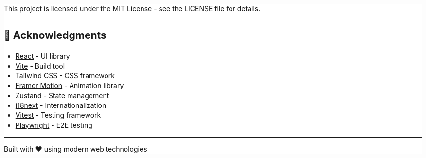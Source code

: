 This project is licensed under the MIT License - see the [LICENSE](LICENSE) file for details.

## 🙏 Acknowledgments

- [React](https://reactjs.org/) - UI library
- [Vite](https://vitejs.dev/) - Build tool
- [Tailwind CSS](https://tailwindcss.com/) - CSS framework
- [Framer Motion](https://www.framer.com/motion/) - Animation library
- [Zustand](https://zustand-demo.pmnd.rs/) - State management
- [i18next](https://www.i18next.com/) - Internationalization
- [Vitest](https://vitest.dev/) - Testing framework
- [Playwright](https://playwright.dev/) - E2E testing

---

Built with ❤️ using modern web technologies
